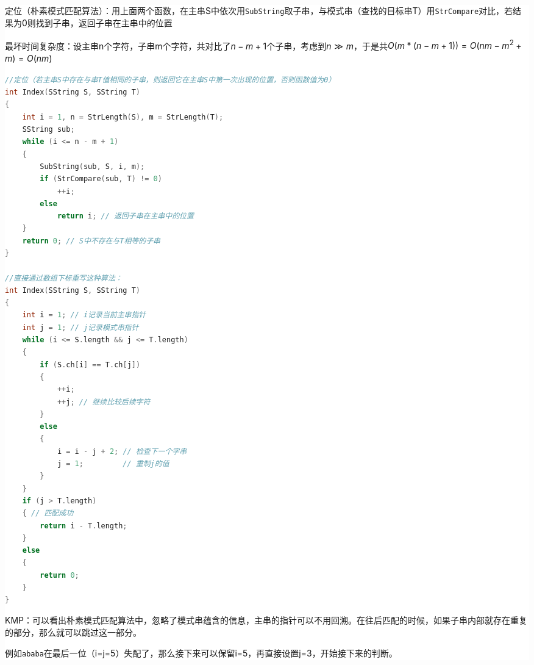 定位（朴素模式匹配算法）：用上面两个函数，在主串S中依次用`SubString`取子串，与模式串（查找的目标串T）用`StrCompare`对比，若结果为0则找到子串，返回子串在主串中的位置

最坏时间复杂度：设主串n个字符，子串m个字符，共对比了$n-m+1$个子串，考虑到$n \gg m$，于是共$O(m*(n-m+1)) = O(nm-m^2+m)=O(nm)$

```c++
//定位（若主串S中存在与串T值相同的子串，则返回它在主串S中第一次出现的位置，否则函数值为0）
int Index(SString S, SString T)
{
    int i = 1, n = StrLength(S), m = StrLength(T);
    SString sub;
    while (i <= n - m + 1)
    {
        SubString(sub, S, i, m);
        if (StrCompare(sub, T) != 0)
            ++i;
        else
            return i; // 返回子串在主串中的位置
    }
    return 0; // S中不存在与T相等的子串
}

//直接通过数组下标重写这种算法：
int Index(SString S, SString T)
{
    int i = 1; // i记录当前主串指针
    int j = 1; // j记录模式串指针
    while (i <= S.length && j <= T.length)
    {
        if (S.ch[i] == T.ch[j])
        {
            ++i;
            ++j; // 继续比较后续字符
        }
        else
        {
            i = i - j + 2; // 检查下一个字串
            j = 1;         // 重制j的值
        }
    }
    if (j > T.length)
    { // 匹配成功
        return i - T.length;
    }
    else
    {
        return 0;
    }
}
```

KMP：可以看出朴素模式匹配算法中，忽略了模式串蕴含的信息，主串的指针可以不用回溯。在往后匹配的时候，如果子串内部就存在重复的部分，那么就可以跳过这一部分。

例如`ababa`在最后一位（i=j=5）失配了，那么接下来可以保留i=5，再直接设置j=3，开始接下来的判断。
